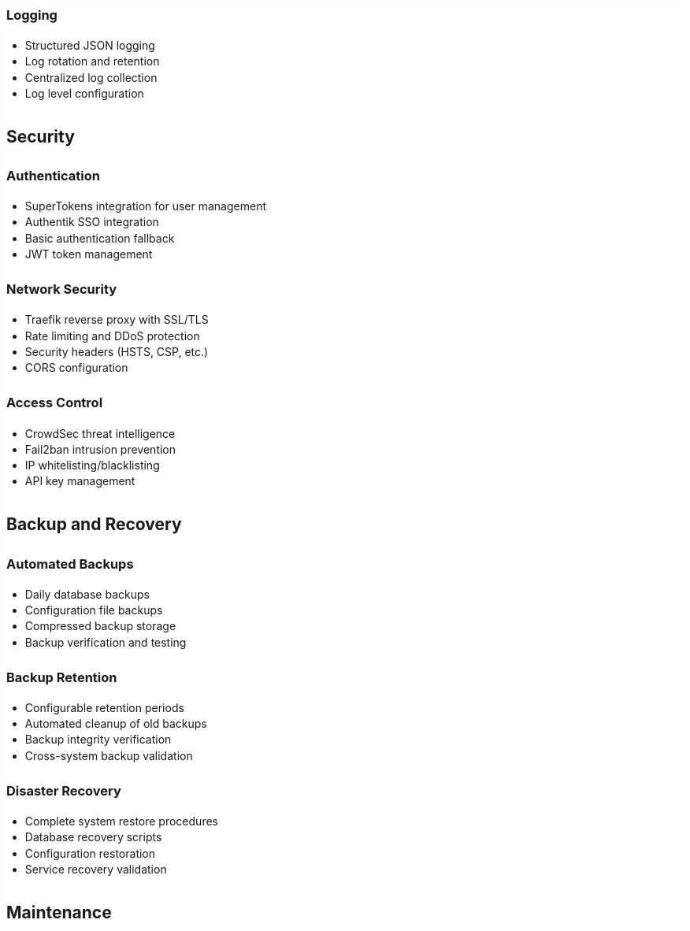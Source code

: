 ### Logging
- Structured JSON logging
- Log rotation and retention
- Centralized log collection
- Log level configuration

## Security

### Authentication
- SuperTokens integration for user management
- Authentik SSO integration
- Basic authentication fallback
- JWT token management

### Network Security
- Traefik reverse proxy with SSL/TLS
- Rate limiting and DDoS protection
- Security headers (HSTS, CSP, etc.)
- CORS configuration

### Access Control
- CrowdSec threat intelligence
- Fail2ban intrusion prevention
- IP whitelisting/blacklisting
- API key management

## Backup and Recovery

### Automated Backups
- Daily database backups
- Configuration file backups
- Compressed backup storage
- Backup verification and testing

### Backup Retention
- Configurable retention periods
- Automated cleanup of old backups
- Backup integrity verification
- Cross-system backup validation

### Disaster Recovery
- Complete system restore procedures
- Database recovery scripts
- Configuration restoration
- Service recovery validation

## Maintenance
